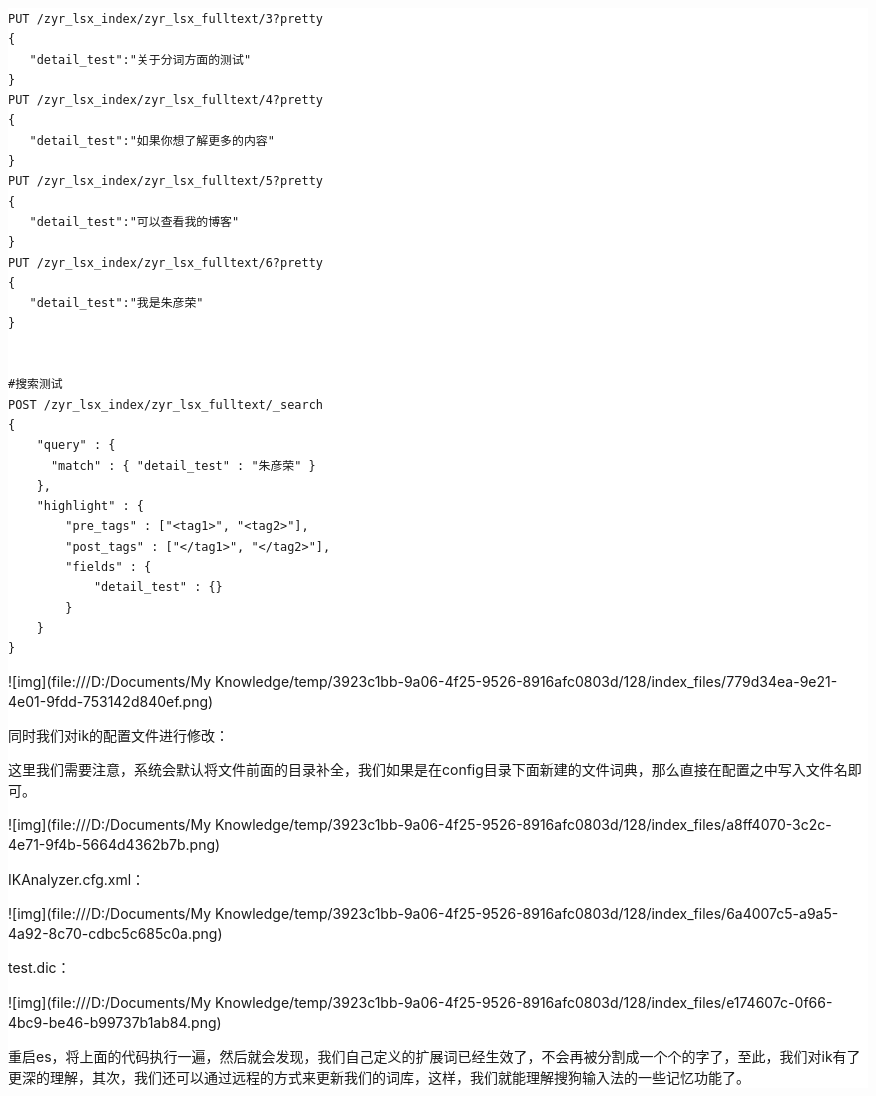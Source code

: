```shell
PUT /zyr_lsx_index/zyr_lsx_fulltext/3?pretty
{
   "detail_test":"关于分词方面的测试"
}
PUT /zyr_lsx_index/zyr_lsx_fulltext/4?pretty
{
   "detail_test":"如果你想了解更多的内容"
}
PUT /zyr_lsx_index/zyr_lsx_fulltext/5?pretty
{
   "detail_test":"可以查看我的博客"
}
PUT /zyr_lsx_index/zyr_lsx_fulltext/6?pretty
{
   "detail_test":"我是朱彦荣"
}


#搜索测试
POST /zyr_lsx_index/zyr_lsx_fulltext/_search
{
    "query" : {
      "match" : { "detail_test" : "朱彦荣" }
    },
    "highlight" : {
        "pre_tags" : ["<tag1>", "<tag2>"],
        "post_tags" : ["</tag1>", "</tag2>"],
        "fields" : {
            "detail_test" : {}
        }
    }
}
```

![img](file:///D:/Documents/My Knowledge/temp/3923c1bb-9a06-4f25-9526-8916afc0803d/128/index_files/779d34ea-9e21-4e01-9fdd-753142d840ef.png)

 同时我们对ik的配置文件进行修改：

这里我们需要注意，系统会默认将文件前面的目录补全，我们如果是在config目录下面新建的文件词典，那么直接在配置之中写入文件名即可。

![img](file:///D:/Documents/My Knowledge/temp/3923c1bb-9a06-4f25-9526-8916afc0803d/128/index_files/a8ff4070-3c2c-4e71-9f4b-5664d4362b7b.png)

IKAnalyzer.cfg.xml：

![img](file:///D:/Documents/My Knowledge/temp/3923c1bb-9a06-4f25-9526-8916afc0803d/128/index_files/6a4007c5-a9a5-4a92-8c70-cdbc5c685c0a.png)

test.dic：

![img](file:///D:/Documents/My Knowledge/temp/3923c1bb-9a06-4f25-9526-8916afc0803d/128/index_files/e174607c-0f66-4bc9-be46-b99737b1ab84.png)

重启es，将上面的代码执行一遍，然后就会发现，我们自己定义的扩展词已经生效了，不会再被分割成一个个的字了，至此，我们对ik有了更深的理解，其次，我们还可以通过远程的方式来更新我们的词库，这样，我们就能理解搜狗输入法的一些记忆功能了。
